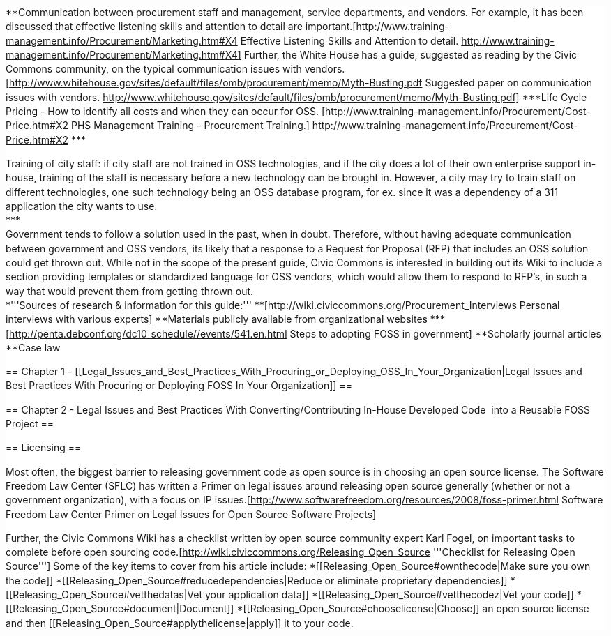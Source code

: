 **Communication between procurement staff and management, service departments, and vendors. For example, it has been discussed that effective listening skills and attention to detail are important.<ref>[http://www.training-management.info/Procurement/Marketing.htm#X4 Effective Listening Skills and Attention to detail. http://www.training-management.info/Procurement/Marketing.htm#X4]</ref> Further, the White House has a guide, suggested as reading by the Civic Commons community, on the typical communication issues with vendors.<ref>[http://www.whitehouse.gov/sites/default/files/omb/procurement/memo/Myth-Busting.pdf Suggested paper on communication issues with vendors. http://www.whitehouse.gov/sites/default/files/omb/procurement/memo/Myth-Busting.pdf]</ref>
***Life Cycle Pricing - How to identify all costs and when they can occur for OSS. <ref>[http://www.training-management.info/Procurement/Cost-Price.htm#X2 PHS Management Training - Procurement Training.] http://www.training-management.info/Procurement/Cost-Price.htm#X2</ref>
***<div>Training of city staff: if city staff are not trained in OSS technologies, and if the city does a lot of their own enterprise support in-house, training of the staff is necessary before a new technology can be brought in. However, a city may try to train staff on different technologies, one such technology being an OSS database program, for ex. since it was a dependency of a 311 application the city wants to use.</div>
***<div>Government tends to follow a solution used in the past, when in doubt. Therefore, without having adequate communication between government and OSS vendors, its likely that a response to a Request for Proposal (RFP) that includes an OSS solution could get thrown out. While not in the scope of the present guide, Civic Commons is interested in building out its Wiki to include a section providing templates or standardized language for OSS vendors, which would allow them to respond to RFP’s, in such a way that would prevent them from getting thrown out.</div>
*'''Sources of research & information for this guide:'''
**[http://wiki.civiccommons.org/Procurement_Interviews Personal interviews with various experts]
**Materials publicly available from organizational websites
***[http://penta.debconf.org/dc10_schedule//events/541.en.html Steps to adopting FOSS in government]
**Scholarly journal articles
**Case law

== Chapter 1 - [[Legal_Issues_and_Best_Practices_With_Procuring_or_Deploying_OSS_In_Your_Organization|Legal Issues and Best Practices With Procuring or Deploying FOSS In Your Organization]] ==

== Chapter 2 - Legal Issues and Best Practices With Converting/Contributing In-House Developed Code&nbsp; into a Reusable FOSS Project ==

== Licensing ==

Most often, the biggest barrier to releasing government code as open source is in choosing an open source license. The Software Freedom Law Center (SFLC) has written a Primer on legal issues around releasing open source generally (whether or not a government organization), with a focus on IP issues.<ref>[http://www.softwarefreedom.org/resources/2008/foss-primer.html Software Freedom Law Center Primer on Legal Issues for Open Source Software Projects]</ref>

Further, the Civic Commons Wiki has a checklist written by open source community expert Karl Fogel, on important tasks to complete before open sourcing code.<ref>[http://wiki.civiccommons.org/Releasing_Open_Source '''Checklist for Releasing Open Source''']</ref> Some of the key items to cover from his article include:
*[[Releasing_Open_Source#ownthecode|Make sure you own the code]]
*[[Releasing_Open_Source#reducedependencies|Reduce or eliminate proprietary dependencies]]
*[[Releasing_Open_Source#vetthedatas|Vet your application data]]
*[[Releasing_Open_Source#vetthecodez|Vet your code]]
*[[Releasing_Open_Source#document|Document]]
*[[Releasing_Open_Source#chooselicense|Choose]] an open source license and then [[Releasing_Open_Source#applythelicense|apply]] it to your code.
